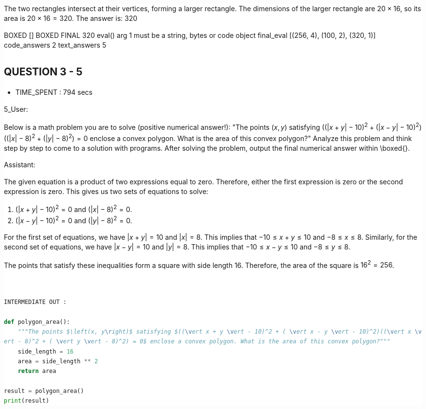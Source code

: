 The two rectangles intersect at their vertices, forming a larger rectangle. The dimensions of the larger rectangle are $20 \times 16$, so its area is $20 \times 16 = 320$.
The answer is: $320$

BOXED []
BOXED FINAL 320
eval() arg 1 must be a string, bytes or code object final_eval
[(256, 4), (100, 2), (320, 1)]
code_answers 2 text_answers 5



## QUESTION 3 - 5 
- TIME_SPENT : 794 secs

5_User:

Below is a math problem you are to solve (positive numerical answer!):
"The points $\left(x, y\right)$ satisfying $((\vert x + y \vert - 10)^2 + ( \vert x - y \vert - 10)^2)((\vert x \vert - 8)^2 + ( \vert y \vert - 8)^2) = 0$ enclose a convex polygon. What is the area of this convex polygon?"
Analyze this problem and think step by step to come to a solution with programs. After solving the problem, output the final numerical answer within \boxed{}.

Assistant:



The given equation is a product of two expressions equal to zero. Therefore, either the first expression is zero or the second expression is zero. This gives us two sets of equations to solve:

1. $(\vert x + y \vert - 10)^2 = 0$ and $(\vert x \vert - 8)^2 = 0$.
2. $(\vert x - y \vert - 10)^2 = 0$ and $(\vert y \vert - 8)^2 = 0$.

For the first set of equations, we have $\vert x + y \vert = 10$ and $\vert x \vert = 8$. This implies that $-10 \leq x + y \leq 10$ and $-8 \leq x \leq 8$. Similarly, for the second set of equations, we have $\vert x - y \vert = 10$ and $\vert y \vert = 8$. This implies that $-10 \leq x - y \leq 10$ and $-8 \leq y \leq 8$.

The points that satisfy these inequalities form a square with side length 16. Therefore, the area of the square is $16^2 = 256$.

```python


INTERMEDIATE OUT :

def polygon_area():
    """The points $\left(x, y\right)$ satisfying $((\vert x + y \vert - 10)^2 + ( \vert x - y \vert - 10)^2)((\vert x \vert - 8)^2 + ( \vert y \vert - 8)^2) = 0$ enclose a convex polygon. What is the area of this convex polygon?"""
    side_length = 16
    area = side_length ** 2
    return area

result = polygon_area()
print(result)
```
